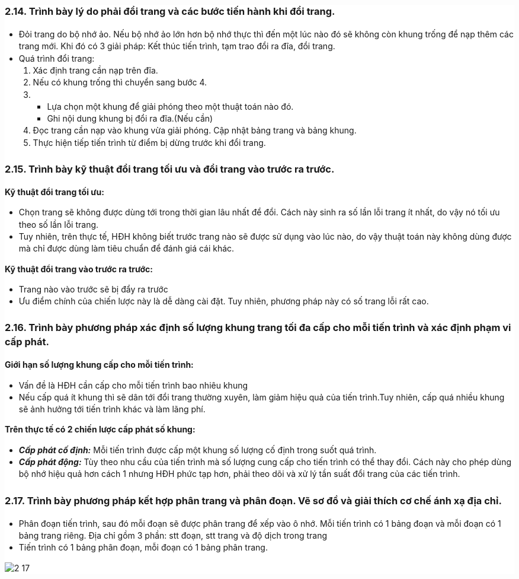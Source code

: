 ### 2.14. Trình bày lý do phải đổi trang và các bước tiến hành khi đổi trang.
- Đỏi trang do bộ nhớ ảo. Nếu bộ nhớ ảo lớn hơn bộ nhớ thực thì đến một lúc nào đó sẽ không còn khung trống để nạp thêm các trang mới. Khi đó có 3 giải pháp: Kết thúc tiến trình, tạm trao đổi ra đĩa, đổi trang.
- Quá trình đổi trang:
  1. Xác định trang cần nạp trên đĩa.
  2. Nếu có khung trống thì chuyển sang bước 4.
  3.   
        - Lựa chọn một khung để giải phóng theo một thuật toán nào đó.
        - Ghi nội dung khung bị đổi ra đĩa.(Nếu cần)
  4. Đọc trang cần nạp vào khung vừa giải phóng. Cập nhật bảng trang và bảng khung.
  5. Thực hiện tiếp tiến trình từ điểm bị dừng trước khi đổi trang.

### 2.15. Trình bày kỹ thuật đổi trang tối ưu và đổi trang vào trước ra trước.
**Kỹ thuật đổi trang tối ưu:**
- Chọn trang sẽ không được dùng tới trong thời gian lâu nhất để đổi. Cách này sinh ra số lần lỗi trang ít nhất, do vậy nó tối ưu theo số lần lỗi trang.
- Tuy nhiên, trên thực tế, HĐH không biết trước trang nào sẽ được sử dụng vào lúc nào, do vậy thuật toán này không dùng được mà chỉ được dùng làm tiêu chuẩn để đánh giá cái khác.

**Kỹ thuật đổi trang vào trước ra trước:**
- Trang nào vào trước sẽ bị đẩy ra trước
- Ưu điểm chính của chiến lược này là dễ dàng cài đặt. Tuy nhiên, phương pháp này có số trang lỗi rất cao.

### 2.16. Trình bày phương pháp xác định số lượng khung trang tối đa cấp cho mỗi tiến trình và xác định phạm vi cấp phát.
**Giới hạn số lượng khung cấp cho mỗi tiến trình:**
- Vấn đề là HĐH cần cấp cho mỗi tiến trình bao nhiêu khung
- Nếu cấp quá ít khung thì sẽ dân tới đổi trang thường xuyên, làm giảm hiệu quả của tiến trình.Tuy nhiên, cấp quá nhiều khung sẽ ảnh hưởng tới tiến trình khác và làm lãng phí.

**Trên thực tế có 2 chiến lược cấp phát số khung:**
- ***Cấp phát cố định:*** Mỗi tiến trình được cấp một khung số lượng cố định trong suốt quá trình.
- ***Cấp phát động:*** Tùy theo nhu cầu của tiến trình mà số lượng cung cấp cho tiến trình có thể thay đổi. Cách này cho phép dùng bộ nhớ hiệu quả hơn cách 1 nhưng HĐH phức tạp hơn, phải theo dõi và xử lý tần suất đổi trang của các tiến trình.

### 2.17. Trình bày phương pháp kết hợp phân trang và phân đoạn. Vẽ sơ đồ và giải thích cơ chế ánh xạ địa chỉ.
- Phân đoạn tiến trình, sau đó mỗi đoạn sẽ được phân trang để xếp vào ô nhớ. Mỗi tiến trình có 1 bảng đoạn và mỗi đoạn có 1 bảng trang riêng. Địa chỉ gồm 3 phần: stt đoạn, stt trang và độ dịch trong trang
- Tiến trình có 1 bảng phân đoạn, mỗi đoạn có 1 bảng phân trang.

![2 17](https://github.com/user-attachments/assets/16cd788a-db54-45a2-936b-2431c821b693)

